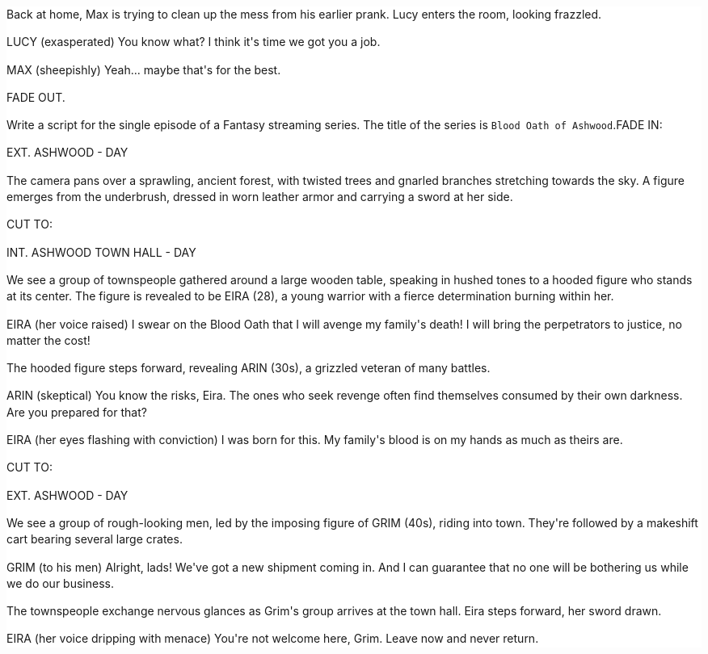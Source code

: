 Back at home, Max is trying to clean up the mess from his earlier prank. Lucy enters the room, looking frazzled.

LUCY
(exasperated) You know what? I think it's time we got you a job.

MAX
(sheepishly) Yeah... maybe that's for the best.

FADE OUT.<end>

Write a script for the single episode of a Fantasy streaming series. The title of the series is `Blood Oath of Ashwood`.<start>FADE IN:

EXT. ASHWOOD - DAY

The camera pans over a sprawling, ancient forest, with twisted trees and gnarled branches stretching towards the sky. A figure emerges from the underbrush, dressed in worn leather armor and carrying a sword at her side.

CUT TO:

INT. ASHWOOD TOWN HALL - DAY

We see a group of townspeople gathered around a large wooden table, speaking in hushed tones to a hooded figure who stands at its center. The figure is revealed to be EIRA (28), a young warrior with a fierce determination burning within her.

EIRA
(her voice raised)
I swear on the Blood Oath that I will avenge my family's death! I will bring the perpetrators to justice, no matter the cost!

The hooded figure steps forward, revealing ARIN (30s), a grizzled veteran of many battles.

ARIN
(skeptical)
You know the risks, Eira. The ones who seek revenge often find themselves consumed by their own darkness. Are you prepared for that?

EIRA
(her eyes flashing with conviction)
I was born for this. My family's blood is on my hands as much as theirs are.

CUT TO:

EXT. ASHWOOD - DAY

We see a group of rough-looking men, led by the imposing figure of GRIM (40s), riding into town. They're followed by a makeshift cart bearing several large crates.

GRIM
(to his men)
Alright, lads! We've got a new shipment coming in. And I can guarantee that no one will be bothering us while we do our business.

The townspeople exchange nervous glances as Grim's group arrives at the town hall. Eira steps forward, her sword drawn.

EIRA
(her voice dripping with menace)
You're not welcome here, Grim. Leave now and never return.
